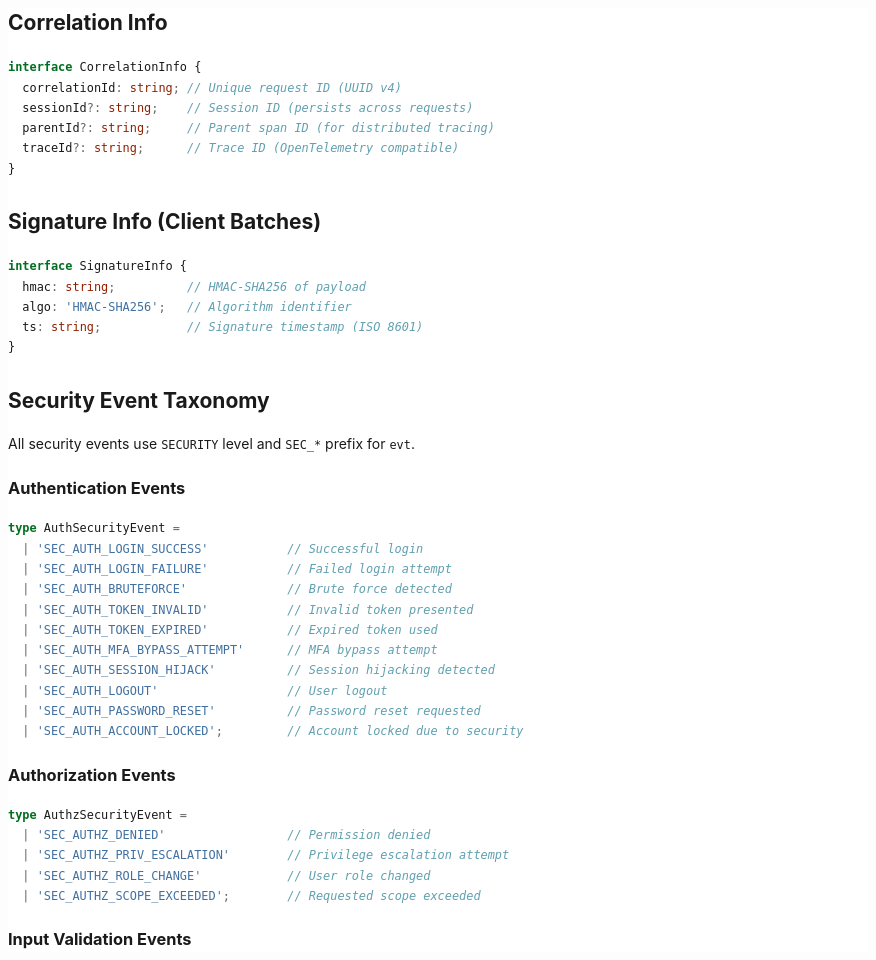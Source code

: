 ## Correlation Info

```typescript
interface CorrelationInfo {
  correlationId: string; // Unique request ID (UUID v4)
  sessionId?: string;    // Session ID (persists across requests)
  parentId?: string;     // Parent span ID (for distributed tracing)
  traceId?: string;      // Trace ID (OpenTelemetry compatible)
}
```

## Signature Info (Client Batches)

```typescript
interface SignatureInfo {
  hmac: string;          // HMAC-SHA256 of payload
  algo: 'HMAC-SHA256';   // Algorithm identifier
  ts: string;            // Signature timestamp (ISO 8601)
}
```

## Security Event Taxonomy

All security events use `SECURITY` level and `SEC_*` prefix for `evt`.

### Authentication Events

```typescript
type AuthSecurityEvent =
  | 'SEC_AUTH_LOGIN_SUCCESS'           // Successful login
  | 'SEC_AUTH_LOGIN_FAILURE'           // Failed login attempt
  | 'SEC_AUTH_BRUTEFORCE'              // Brute force detected
  | 'SEC_AUTH_TOKEN_INVALID'           // Invalid token presented
  | 'SEC_AUTH_TOKEN_EXPIRED'           // Expired token used
  | 'SEC_AUTH_MFA_BYPASS_ATTEMPT'      // MFA bypass attempt
  | 'SEC_AUTH_SESSION_HIJACK'          // Session hijacking detected
  | 'SEC_AUTH_LOGOUT'                  // User logout
  | 'SEC_AUTH_PASSWORD_RESET'          // Password reset requested
  | 'SEC_AUTH_ACCOUNT_LOCKED';         // Account locked due to security
```

### Authorization Events

```typescript
type AuthzSecurityEvent =
  | 'SEC_AUTHZ_DENIED'                 // Permission denied
  | 'SEC_AUTHZ_PRIV_ESCALATION'        // Privilege escalation attempt
  | 'SEC_AUTHZ_ROLE_CHANGE'            // User role changed
  | 'SEC_AUTHZ_SCOPE_EXCEEDED';        // Requested scope exceeded
```

### Input Validation Events

